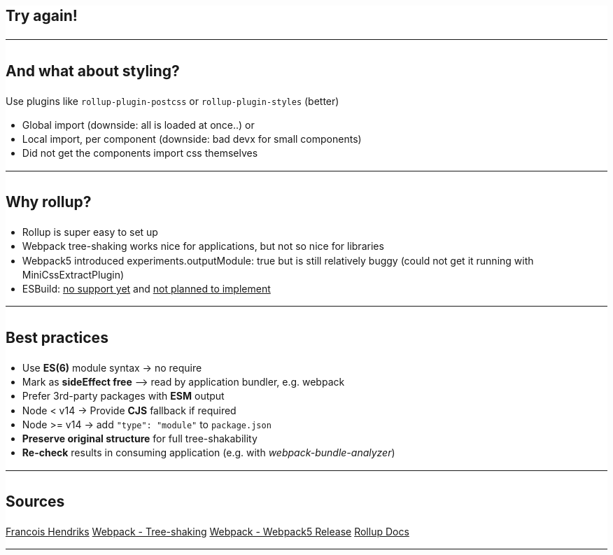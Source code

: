 
## Try again!

---

## And what about styling?

Use plugins like `rollup-plugin-postcss` or `rollup-plugin-styles` (better)
- Global import (downside: all is loaded at once..) or
- Local import, per component (downside: bad devx for small components)
- Did not get the components import css themselves 

---

## Why rollup?

- Rollup is super easy to set up
- Webpack tree-shaking works nice for applications, but not so nice for libraries
- Webpack5 introduced experiments.outputModule: true but is still relatively buggy (could not get it running with MiniCssExtractPlugin)
- ESBuild: [no support yet](https://github.com/evanw/esbuild/issues/708) and [not planned to implement](https://esbuild.github.io/api/#bundle)

---

## Best practices

- Use **ES(6)** module syntax -> no require
- Mark as **sideEffect free** —> read by application bundler, e.g. webpack
- Prefer 3rd-party packages with **ESM** output
- Node < v14 -> Provide **CJS** fallback if required
- Node >= v14 -> add `"type": "module"` to `package.json`
- **Preserve original structure** for full tree-shakability
- **Re-check** results in consuming application (e.g. with *webpack-bundle-analyzer*)


---

## Sources

[Francois Hendriks](https://blog.theodo.com/2021/04/library-tree-shaking/)
[Webpack - Tree-shaking](https://webpack.js.org/guides/tree-shaking/)
[Webpack - Webpack5 Release](https://webpack.js.org/blog/2020-10-10-webpack-5-release/)
[Rollup Docs](https://rollupjs.org/guide/en/)

---
